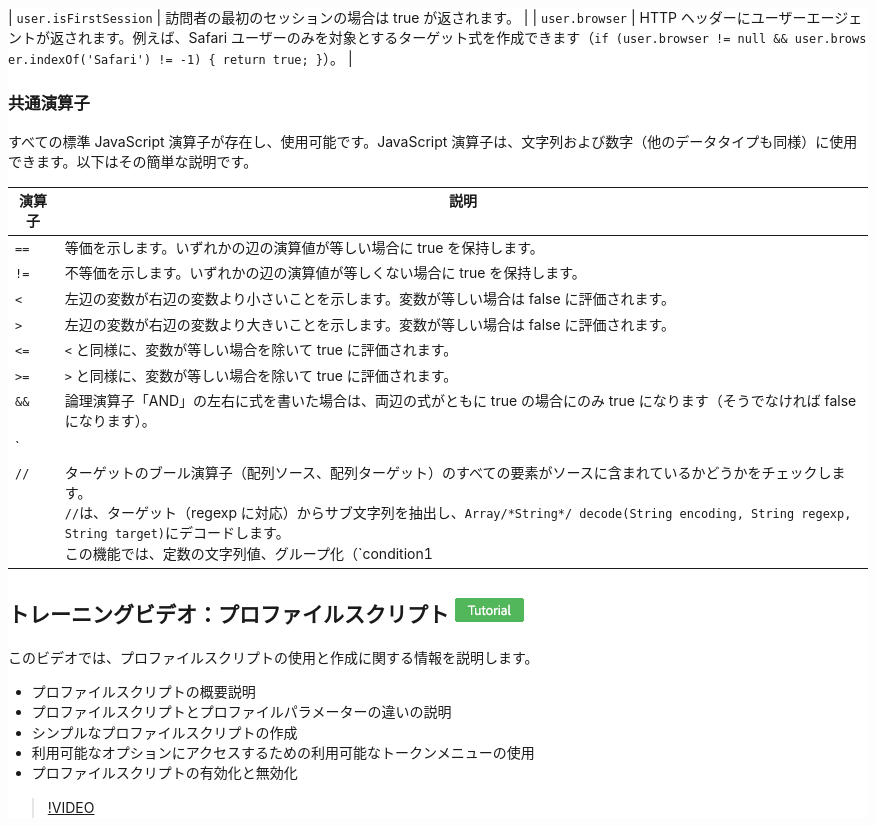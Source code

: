 | `user.isFirstSession` | 訪問者の最初のセッションの場合は true が返されます。 |
| `user.browser` | HTTP ヘッダーにユーザーエージェントが返されます。例えば、Safari ユーザーのみを対象とするターゲット式を作成できます（`if (user.browser != null && user.browser.indexOf('Safari') != -1) { return true; }`）。 |

### 共通演算子

すべての標準 JavaScript 演算子が存在し、使用可能です。JavaScript 演算子は、文字列および数字（他のデータタイプも同様）に使用できます。以下はその簡単な説明です。

| 演算子 | 説明 |
| --- | --- |
| `==` | 等価を示します。いずれかの辺の演算値が等しい場合に true を保持します。 |
| `!=` | 不等価を示します。いずれかの辺の演算値が等しくない場合に true を保持します。 |
| `<` | 左辺の変数が右辺の変数より小さいことを示します。変数が等しい場合は false に評価されます。 |
| `>` | 左辺の変数が右辺の変数より大きいことを示します。変数が等しい場合は false に評価されます。 |
| `<=` | `<` と同様に、変数が等しい場合を除いて true に評価されます。 |
| `>=` | `>` と同様に、変数が等しい場合を除いて true に評価されます。 |
| `&&` | 論理演算子「AND」の左右に式を書いた場合は、両辺の式がともに true の場合にのみ true になります（そうでなければ false になります）。 |
| `||` | 論理演算子「OR」の左右に式を書いた場合は、いずれかの辺の式が true の場合にのみ true になります（そうでなければ false になります）。 |
| `//` | ターゲットのブール演算子（配列ソース、配列ターゲット）のすべての要素がソースに含まれているかどうかをチェックします。<br>`//`は、ターゲット（regexp に対応）からサブ文字列を抽出し、`Array/*String*/ decode(String encoding, String regexp, String target)`にデコードします。<br>この機能では、定数の文字列値、グループ化（`condition1 || condition2) && condition3`）および正規表現（`/[^a-z]$/.test(landing.referring.url)`）の使用もサポートされています。 |

## トレーニングビデオ：プロファイルスクリプト ![チュートリアルバッジ](/help/main/assets/tutorial.png)

このビデオでは、プロファイルスクリプトの使用と作成に関する情報を説明します。

* プロファイルスクリプトの概要説明
* プロファイルスクリプトとプロファイルパラメーターの違いの説明
* シンプルなプロファイルスクリプトの作成
* 利用可能なオプションにアクセスするための利用可能なトークンメニューの使用
* プロファイルスクリプトの有効化と無効化

>[!VIDEO](https://video.tv.adobe.com/v/17394)
